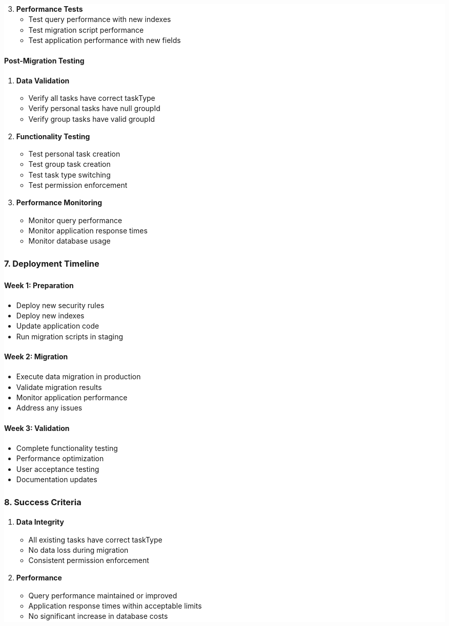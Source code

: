 3. **Performance Tests**
   - Test query performance with new indexes
   - Test migration script performance
   - Test application performance with new fields

#### Post-Migration Testing
1. **Data Validation**
   - Verify all tasks have correct taskType
   - Verify personal tasks have null groupId
   - Verify group tasks have valid groupId

2. **Functionality Testing**
   - Test personal task creation
   - Test group task creation
   - Test task type switching
   - Test permission enforcement

3. **Performance Monitoring**
   - Monitor query performance
   - Monitor application response times
   - Monitor database usage

### 7. Deployment Timeline

#### Week 1: Preparation
- Deploy new security rules
- Deploy new indexes
- Update application code
- Run migration scripts in staging

#### Week 2: Migration
- Execute data migration in production
- Validate migration results
- Monitor application performance
- Address any issues

#### Week 3: Validation
- Complete functionality testing
- Performance optimization
- User acceptance testing
- Documentation updates

### 8. Success Criteria

1. **Data Integrity**
   - All existing tasks have correct taskType
   - No data loss during migration
   - Consistent permission enforcement

2. **Performance**
   - Query performance maintained or improved
   - Application response times within acceptable limits
   - No significant increase in database costs
